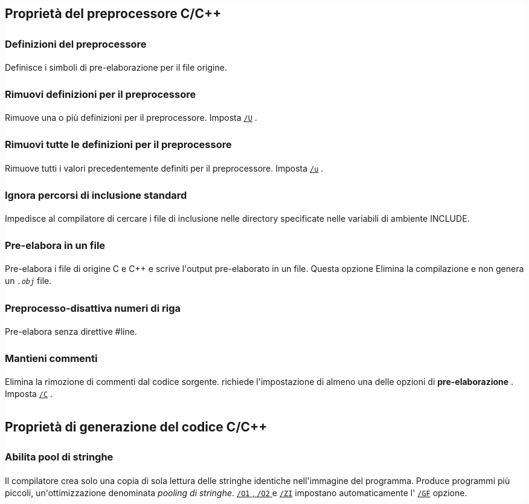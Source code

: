 ## <a name="cc-preprocessor-properties"></a>Proprietà del preprocessore C/C++

### <a name="preprocessor-definitions"></a>Definizioni del preprocessore

Definisce i simboli di pre-elaborazione per il file origine.

### <a name="undefine-preprocessor-definitions"></a>Rimuovi definizioni per il preprocessore

Rimuove una o più definizioni per il preprocessore. Imposta [`/U`](u-u-undefine-symbols.md) .

### <a name="undefine-all-preprocessor-definitions"></a>Rimuovi tutte le definizioni per il preprocessore

Rimuove tutti i valori precedentemente definiti per il preprocessore. Imposta [`/u`](u-u-undefine-symbols.md) .

### <a name="ignore-standard-include-paths"></a>Ignora percorsi di inclusione standard

Impedisce al compilatore di cercare i file di inclusione nelle directory specificate nelle variabili di ambiente INCLUDE.

### <a name="preprocess-to-a-file"></a>Pre-elabora in un file

Pre-elabora i file di origine C e C++ e scrive l'output pre-elaborato in un file. Questa opzione Elimina la compilazione e non genera un *`.obj`* file.

### <a name="preprocess-suppress-line-numbers"></a>Preprocesso-disattiva numeri di riga

Pre-elabora senza direttive #line.

### <a name="keep-comments"></a>Mantieni commenti

Elimina la rimozione di commenti dal codice sorgente. richiede l'impostazione di almeno una delle opzioni di **pre-elaborazione** . Imposta [`/C`](c-preserve-comments-during-preprocessing.md) .

## <a name="cc-code-generation-properties"></a>Proprietà di generazione del codice C/C++

### <a name="enable-string-pooling"></a>Abilita pool di stringhe

Il compilatore crea solo una copia di sola lettura delle stringhe identiche nell'immagine del programma. Produce programmi più piccoli, un'ottimizzazione denominata *pooling di stringhe*. [ `/O1` , `/O2` ](o-options-optimize-code.md)e [`/ZI`](z7-zi-zi-debug-information-format.md) impostano automaticamente l' [`/GF`](gf-eliminate-duplicate-strings.md) opzione.
